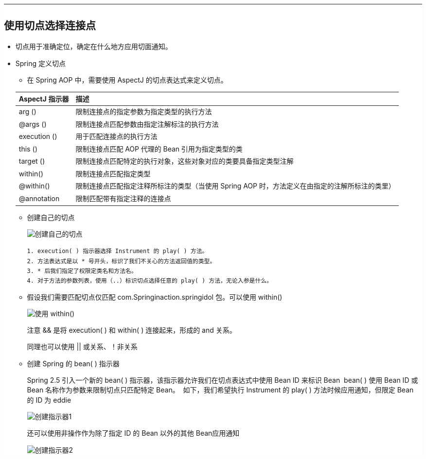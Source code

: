 --------------------

## 使用切点选择连接点

- 切点用于准确定位，确定在什么地方应用切面通知。

- Spring 定义切点

  - 在 Spring AOP 中，需要使用 AspectJ 的切点表达式来定义切点。

  | AspectJ 指示器 | 描述                                                         |
  | -------------- | ------------------------------------------------------------ |
  | arg ()         | 限制连接点的指定参数为指定类型的执行方法                     |
  | @args ()       | 限制连接点匹配参数由指定注解标注的执行方法                   |
  | execution ()   | 用于匹配连接点的执行方法                                     |
  | this ()        | 限制连接点匹配 AOP 代理的 Bean 引用为指定类型的类            |
  | target ()      | 限制连接点匹配特定的执行对象，这些对象对应的类要具备指定类型注解 |
  | within()       | 限制连接点匹配指定类型                                       |
  | @within()      | 限制连接点匹配指定注释所标注的类型（当使用 Spring AOP 时，方法定义在由指定的注解所标注的类里） |
  | @annotation    | 限制匹配带有指定注释的连接点                                 |

  - 创建自己的切点 

    ![创建自己的切点](https://i.imgur.com/gSOBtGs.png)

    ```
    1. execution( ) 指示器选择 Instrument 的 play( ) 方法。 
    2. 方法表达式是以 * 号开头，标识了我们不关心的方法返回值的类型。 
    3. * 后我们指定了权限定类名和方法名。 
    4. 对于方法的参数列表，使用（..）标识切点选择任意的 play( ) 方法，无论入参是什么。 
    ```

  - 假设我们需要匹配切点仅匹配 com.Springinaction.springidol 包。可以使用 within()

    ![使用 within()](https://i.imgur.com/Q7jxWIz.png)

    注意 && 是将 execution( ) 和 within( ) 连接起来，形成的 and 关系。

    同理也可以使用 || 或关系、！非关系  

  - 创建 Spring 的 bean( ) 指示器  

    Spring 2.5 引入一个新的 bean( ) 指示器，该指示器允许我们在切点表达式中使用 Bean ID 来标识 Bean  bean( ) 使用 Bean ID 或 Bean 名称作为参数来限制切点只匹配特定 Bean。  如下，我们希望执行 Instrument 的 play( ) 方法时候应用通知，但限定 Bean 的 ID 为 eddie

    ![创建指示器1](https://i.imgur.com/r6vQMbg.png)

    还可以使用非操作作为除了指定 ID 的 Bean 以外的其他 Bean应用通知  

    ![创建指示器2](https://i.imgur.com/YG0a4Ii.png)
